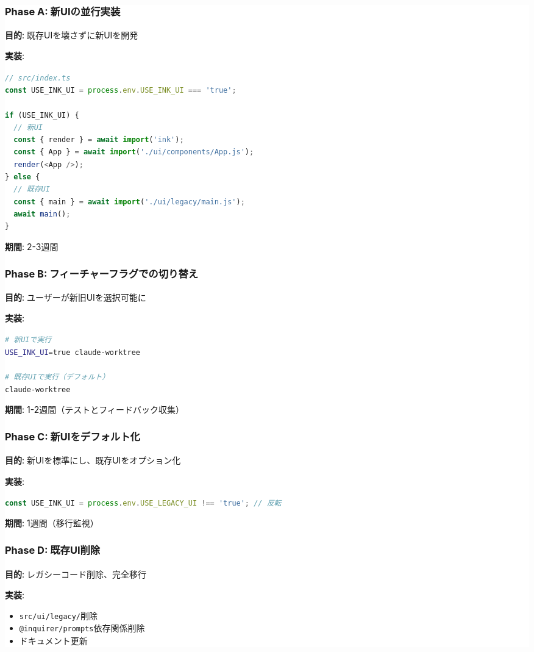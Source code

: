 ### Phase A: 新UIの並行実装

**目的**: 既存UIを壊さずに新UIを開発

**実装**:

```typescript
// src/index.ts
const USE_INK_UI = process.env.USE_INK_UI === 'true';

if (USE_INK_UI) {
  // 新UI
  const { render } = await import('ink');
  const { App } = await import('./ui/components/App.js');
  render(<App />);
} else {
  // 既存UI
  const { main } = await import('./ui/legacy/main.js');
  await main();
}
```

**期間**: 2-3週間

### Phase B: フィーチャーフラグでの切り替え

**目的**: ユーザーが新旧UIを選択可能に

**実装**:

```bash
# 新UIで実行
USE_INK_UI=true claude-worktree

# 既存UIで実行（デフォルト）
claude-worktree
```

**期間**: 1-2週間（テストとフィードバック収集）

### Phase C: 新UIをデフォルト化

**目的**: 新UIを標準にし、既存UIをオプション化

**実装**:

```typescript
const USE_INK_UI = process.env.USE_LEGACY_UI !== 'true'; // 反転
```

**期間**: 1週間（移行監視）

### Phase D: 既存UI削除

**目的**: レガシーコード削除、完全移行

**実装**:
- `src/ui/legacy/`削除
- `@inquirer/prompts`依存関係削除
- ドキュメント更新
